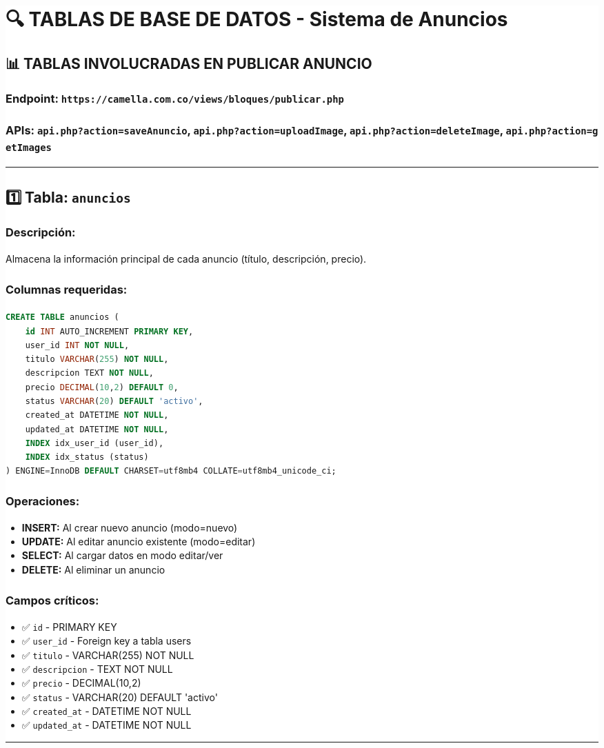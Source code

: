 # 🔍 TABLAS DE BASE DE DATOS - Sistema de Anuncios

## 📊 TABLAS INVOLUCRADAS EN PUBLICAR ANUNCIO

### Endpoint: `https://camella.com.co/views/bloques/publicar.php`
### APIs: `api.php?action=saveAnuncio`, `api.php?action=uploadImage`, `api.php?action=deleteImage`, `api.php?action=getImages`

---

## 1️⃣ Tabla: `anuncios`

### Descripción:
Almacena la información principal de cada anuncio (título, descripción, precio).

### Columnas requeridas:
```sql
CREATE TABLE anuncios (
    id INT AUTO_INCREMENT PRIMARY KEY,
    user_id INT NOT NULL,
    titulo VARCHAR(255) NOT NULL,
    descripcion TEXT NOT NULL,
    precio DECIMAL(10,2) DEFAULT 0,
    status VARCHAR(20) DEFAULT 'activo',
    created_at DATETIME NOT NULL,
    updated_at DATETIME NOT NULL,
    INDEX idx_user_id (user_id),
    INDEX idx_status (status)
) ENGINE=InnoDB DEFAULT CHARSET=utf8mb4 COLLATE=utf8mb4_unicode_ci;
```

### Operaciones:
- **INSERT:** Al crear nuevo anuncio (modo=nuevo)
- **UPDATE:** Al editar anuncio existente (modo=editar)
- **SELECT:** Al cargar datos en modo editar/ver
- **DELETE:** Al eliminar un anuncio

### Campos críticos:
- ✅ `id` - PRIMARY KEY
- ✅ `user_id` - Foreign key a tabla users
- ✅ `titulo` - VARCHAR(255) NOT NULL
- ✅ `descripcion` - TEXT NOT NULL
- ✅ `precio` - DECIMAL(10,2)
- ✅ `status` - VARCHAR(20) DEFAULT 'activo'
- ✅ `created_at` - DATETIME NOT NULL
- ✅ `updated_at` - DATETIME NOT NULL

---